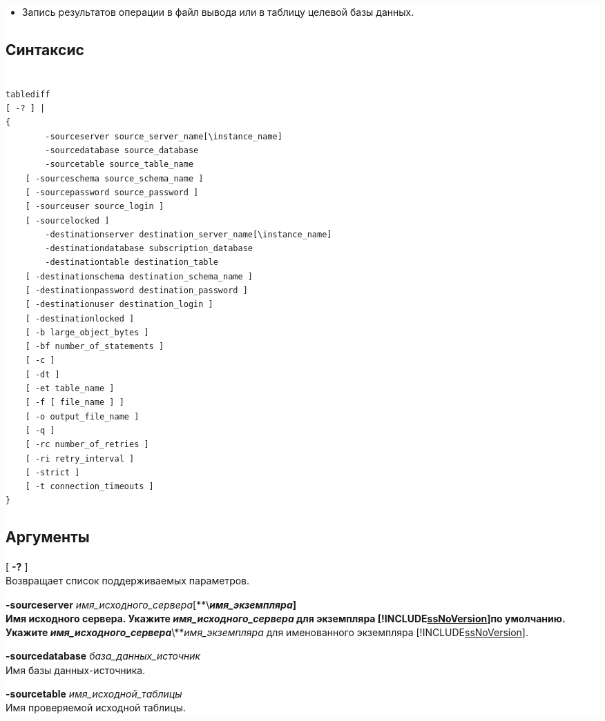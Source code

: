 -   Запись результатов операции в файл вывода или в таблицу целевой базы данных.  
  
## <a name="syntax"></a>Синтаксис  
  
```  
  
tablediff   
[ -? ] |   
{  
        -sourceserver source_server_name[\instance_name]  
        -sourcedatabase source_database  
        -sourcetable source_table_name   
    [ -sourceschema source_schema_name ]  
    [ -sourcepassword source_password ]  
    [ -sourceuser source_login ]  
    [ -sourcelocked ]  
        -destinationserver destination_server_name[\instance_name]  
        -destinationdatabase subscription_database   
        -destinationtable destination_table   
    [ -destinationschema destination_schema_name ]  
    [ -destinationpassword destination_password ]  
    [ -destinationuser destination_login ]  
    [ -destinationlocked ]  
    [ -b large_object_bytes ]   
    [ -bf number_of_statements ]   
    [ -c ]   
    [ -dt ]   
    [ -et table_name ]   
    [ -f [ file_name ] ]   
    [ -o output_file_name ]   
    [ -q ]   
    [ -rc number_of_retries ]   
    [ -ri retry_interval ]   
    [ -strict ]  
    [ -t connection_timeouts ]   
}  
```  
  
## <a name="arguments"></a>Аргументы  
 [ **-?** ]  
 Возвращает список поддерживаемых параметров.  
  
 **-sourceserver** *имя_исходного_сервера*[**\\***имя_экземпляра*]  
 Имя исходного сервера. Укажите *имя_исходного_сервера* для экземпляра [!INCLUDE[ssNoVersion](../includes/ssnoversion-md.md)]по умолчанию. Укажите *имя_исходного_сервера***\\***имя_экземпляра* для именованного экземпляра [!INCLUDE[ssNoVersion](../includes/ssnoversion-md.md)].  
  
 **-sourcedatabase** *база_данных_источник*  
 Имя базы данных-источника.  
  
 **-sourcetable** *имя_исходной_таблицы*  
 Имя проверяемой исходной таблицы.  
  